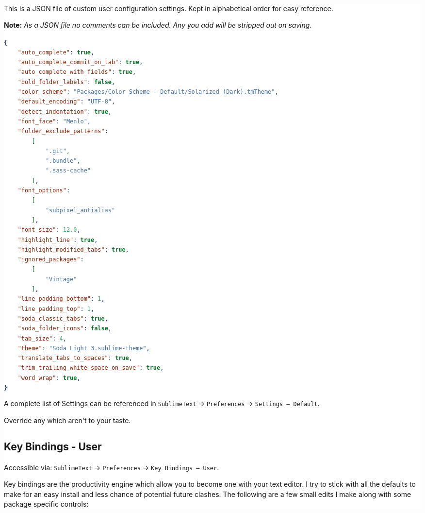 This is a JSON file of custom user configuration settings. Kept in alphabetical order for easy reference.

**Note:** *As a JSON file no comments can be included. Any you add will be stripped out on saving.*

```json
{
    "auto_complete": true,
    "auto_complete_commit_on_tab": true,
    "auto_complete_with_fields": true,
    "bold_folder_labels": false,
    "color_scheme": "Packages/Color Scheme - Default/Solarized (Dark).tmTheme",
    "default_encoding": "UTF-8",
    "detect_indentation": true,
    "font_face": "Menlo",
    "folder_exclude_patterns":
        [
            ".git",
            ".bundle",
            ".sass-cache"
        ],
    "font_options":
        [
            "subpixel_antialias"
        ],
    "font_size": 12.0,
    "highlight_line": true,
    "highlight_modified_tabs": true,
    "ignored_packages":
        [
            "Vintage"
        ],
    "line_padding_bottom": 1,
    "line_padding_top": 1,
    "soda_classic_tabs": true,
    "soda_folder_icons": false,
    "tab_size": 4,
    "theme": "Soda Light 3.sublime-theme",
    "translate_tabs_to_spaces": true,
    "trim_trailing_white_space_on_save": true,
    "word_wrap": true,
}
```

A complete list of Settings can be referenced in `SublimeText` &rarr; `Preferences` &rarr; `Settings – Default`. 

Override any which aren't to your taste.

## Key Bindings - User

Accessible via: `SublimeText` &rarr; `Preferences` &rarr; `Key Bindings – User`. 

Key bindings are the productivity engine which allow you to become one with your text editor. I try to stick with all the defaults to make for an easy install and less chance of potential future clashes. The following are a few small edits I make along with some package specific controls:
